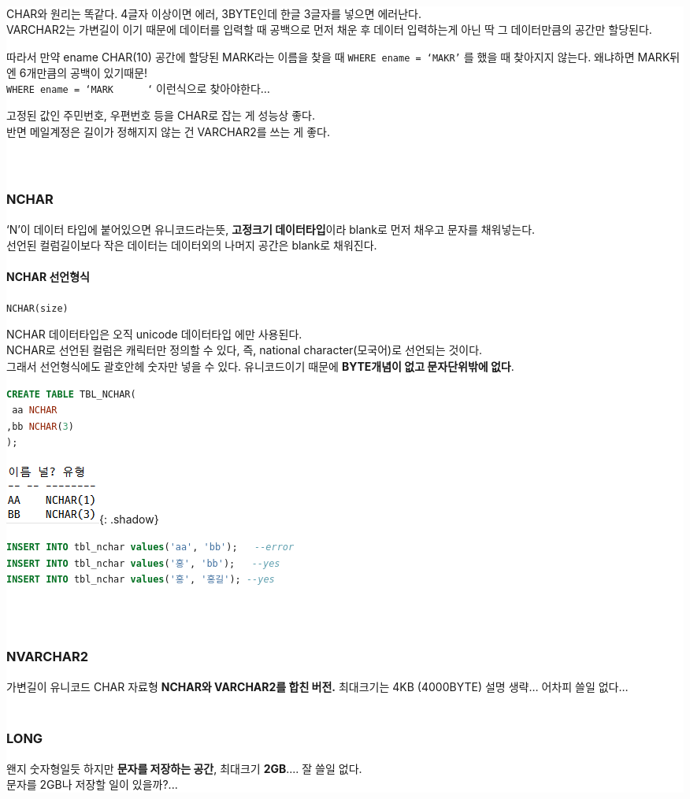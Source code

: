 CHAR와 원리는 똑같다. 4글자 이상이면 에러, 3BYTE인데 한글 3글자를 넣으면 에러난다.  
VARCHAR2는 가변길이 이기 때문에 데이터를 입력할 때 공백으로 먼저 채운 후 데이터 입력하는게 아닌 딱 그 데이터만큼의 공간만 할당된다.  

따라서 만약 ename CHAR(10) 공간에 할당된 MARK라는 이름을 찾을 때 
`WHERE ename = ‘MAKR’` 를 했을 때 찾아지지 않는다. 왜냐하면 MARK뒤엔 6개만큼의 공백이 있기때문!  
`WHERE ename = ‘MARK      ‘` 이런식으로 찾아야한다…

고정된 값인 주민번호, 우편번호 등을 CHAR로 잡는 게 성능상 좋다.  
반면 메일계정은 길이가 정해지지 않는 건 VARCHAR2를 쓰는 게 좋다.  
<br><br>

### NCHAR

‘N’이 데이터 타입에 붙어있으면 유니코드라는뜻, **고정크기 데이터타입**이라 blank로 먼저 채우고 문자를 채워넣는다.  
선언된 컬럼길이보다 작은 데이터는 데이터외의 나머지 공간은 blank로 채워진다.   


#### NCHAR 선언형식
`NCHAR(size) `

NCHAR 데이터타입은 오직 unicode 데이터타입 에만 사용된다.  
NCHAR로 선언된 컬럼은 캐릭터만 정의할 수 있다, 즉, national character(모국어)로 선언되는 것이다.  
그래서 선언형식에도 괄호안헤 숫자만 넣을 수 있다. 유니코드이기 때문에 **BYTE개념이 없고 문자단위밖에 없다**.  

```sql
CREATE TABLE TBL_NCHAR(
 aa NCHAR
,bb NCHAR(3)
);
```
![image26](/assets/DB/days07/image26.png){: .shadow}  

```sql
INSERT INTO tbl_nchar values('aa', 'bb');   --error
INSERT INTO tbl_nchar values('홍', 'bb');   --yes
INSERT INTO tbl_nchar values('홍', '홍길'); --yes
```
<br><br>

### NVARCHAR2
가변길이 유니코드 CHAR 자료형 **NCHAR와 VARCHAR2를 합친 버전.**
최대크기는 4KB (4000BYTE)
설명 생략… 어차피 쓸일 없다…
<br><br>


### LONG 

왠지 숫자형일듯 하지만 **문자를 저장하는 공간**, 최대크기 **2GB**.... 잘 쓸일 없다.  
문자를 2GB나 저장할 일이 있을까?...
